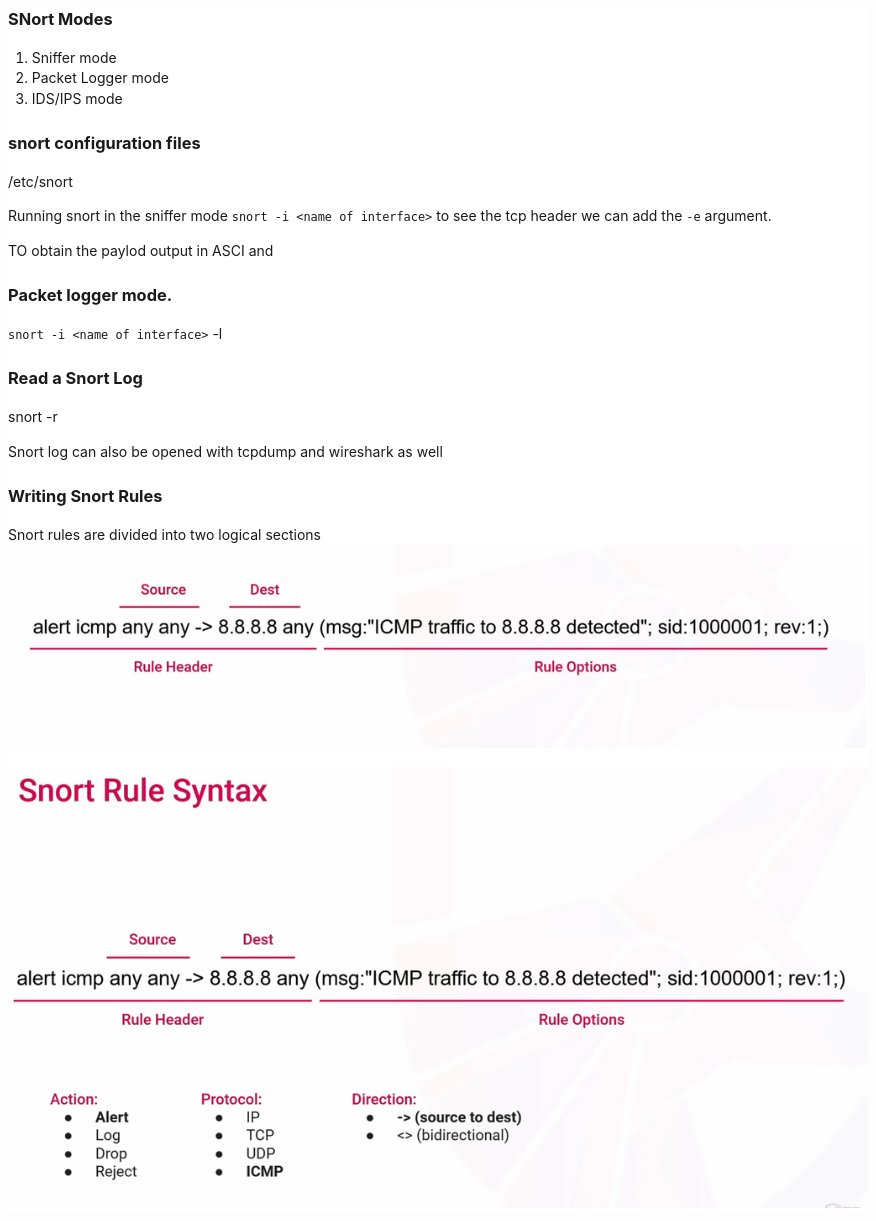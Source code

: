 ### SNort Modes

1. Sniffer mode
2. Packet Logger mode
3. IDS/IPS mode
### snort configuration files
/etc/snort

Running snort in the sniffer mode `snort -i <name of interface>`
to see the tcp header we can add the `-e` argument.

TO obtain the paylod output in ASCI and 

### Packet logger mode.
`snort -i <name of interface>` -l

### Read a Snort Log

snort -r <name of log>

Snort log can also be opened with tcpdump and wireshark as well


### Writing Snort Rules

Snort rules are divided into two logical sections
![alt text](image-48.png)

![snort rule syntax](image-49.png)
